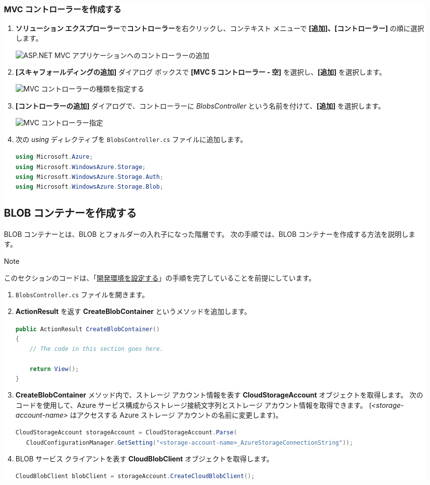 ### <a name="create-an-mvc-controller"></a>MVC コントローラーを作成する 

1. **ソリューション エクスプローラー**で**コントローラー**を右クリックし、コンテキスト メニューで **[追加]、[コントローラー]** の順に選択します。

    ![ASP.NET MVC アプリケーションへのコントローラーの追加](./media/vs-storage-aspnet-getting-started-blobs/add-controller-menu.png)

1. **[スキャフォールディングの追加]** ダイアログ ボックスで **[MVC 5 コントローラー - 空]** を選択し、**[追加]** を選択します。

    ![MVC コントローラーの種類を指定する](./media/vs-storage-aspnet-getting-started-blobs/add-controller.png)

1. **[コントローラーの追加]** ダイアログで、コントローラーに *BlobsController* という名前を付けて、**[追加]** を選択します。

    ![MVC コントローラー指定](./media/vs-storage-aspnet-getting-started-blobs/add-controller-name.png)

1. 次の *using* ディレクティブを `BlobsController.cs` ファイルに追加します。

    ```csharp
    using Microsoft.Azure;
    using Microsoft.WindowsAzure.Storage;
    using Microsoft.WindowsAzure.Storage.Auth;
    using Microsoft.WindowsAzure.Storage.Blob;
    ```

## <a name="create-a-blob-container"></a>BLOB コンテナーを作成する

BLOB コンテナーとは、BLOB とフォルダーの入れ子になった階層です。 次の手順では、BLOB コンテナーを作成する方法を説明します。

> [!NOTE]
> 
> このセクションのコードは、「[開発環境を設定する](#set-up-the-development-environment)」の手順を完了していることを前提にしています。 

1. `BlobsController.cs` ファイルを開きます。

1. **ActionResult** を返す **CreateBlobContainer** というメソッドを追加します。

    ```csharp
    public ActionResult CreateBlobContainer()
    {
        // The code in this section goes here.

        return View();
    }
    ```
 
1. **CreateBlobContainer** メソッド内で、ストレージ アカウント情報を表す **CloudStorageAccount** オブジェクトを取得します。 次のコードを使用して、Azure サービス構成からストレージ接続文字列とストレージ アカウント情報を取得できます。 (*&lt;storage-account-name>* はアクセスする Azure ストレージ アカウントの名前に変更します)。
   
    ```csharp
    CloudStorageAccount storageAccount = CloudStorageAccount.Parse(
       CloudConfigurationManager.GetSetting("<storage-account-name>_AzureStorageConnectionString"));
    ```
   
1. BLOB サービス クライアントを表す **CloudBlobClient** オブジェクトを取得します。
   
    ```csharp
    CloudBlobClient blobClient = storageAccount.CreateCloudBlobClient();
    ```
